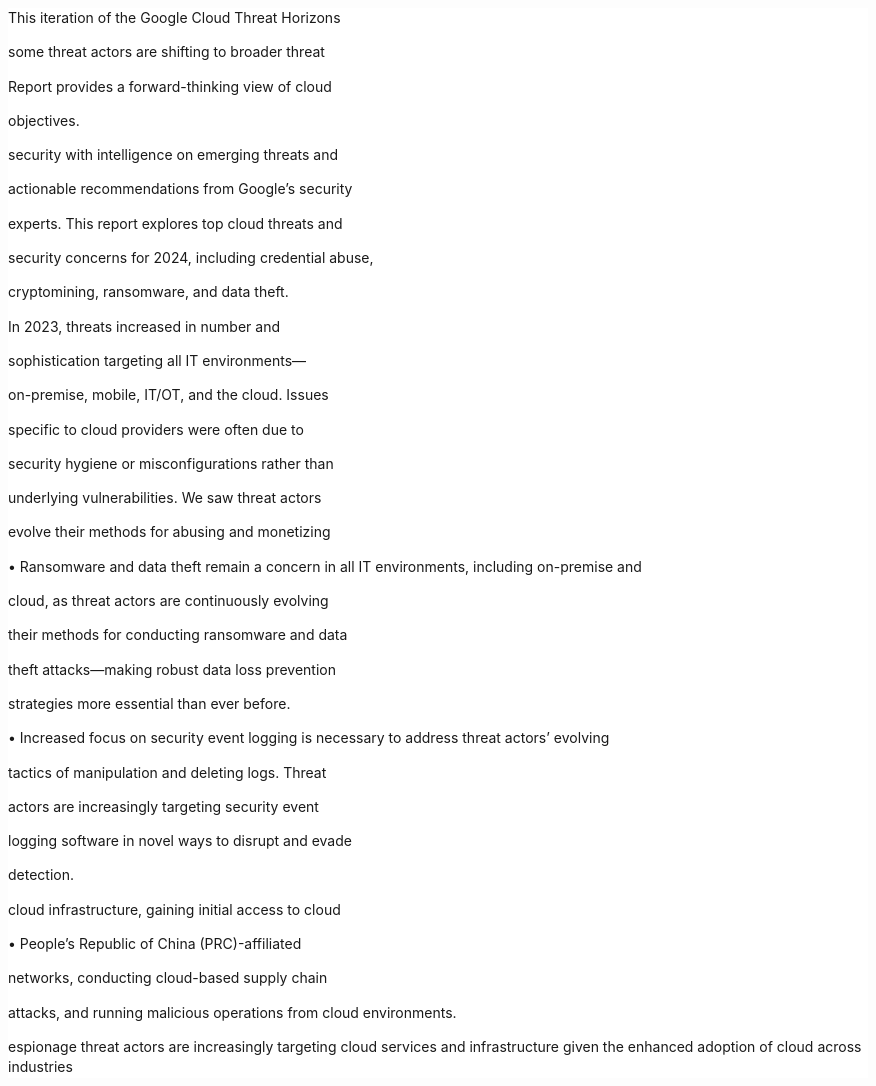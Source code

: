 This iteration of the Google Cloud Threat Horizons 

some threat actors are shifting to broader threat 

Report provides a forward\-thinking view of cloud 

objectives.

security with intelligence on emerging threats and 

actionable recommendations from Google’s security 

experts. This report explores top cloud threats and 

security concerns for 2024, including credential abuse, 

cryptomining, ransomware, and data theft.

In 2023, threats increased in number and 

sophistication targeting all IT environments— 

on\-premise, mobile, IT/OT, and the cloud. Issues 

specific to cloud providers were often due to 

security hygiene or misconfigurations rather than 

underlying vulnerabilities. We saw threat actors 

evolve their methods for abusing and monetizing 

• Ransomware and data theft remain a concern 
in all IT environments, including on\-premise and 

cloud, as threat actors are continuously evolving 

their methods for conducting ransomware and data 

theft attacks—making robust data loss prevention 

strategies more essential than ever before.

• Increased focus on security event logging is 
necessary to address threat actors’ evolving 

tactics of manipulation and deleting logs. Threat 

actors are increasingly targeting security event 

logging software in novel ways to disrupt and evade 

detection.

cloud infrastructure, gaining initial access to cloud 

• People’s Republic of China (PRC)\-affiliated 

networks, conducting cloud\-based supply chain 

attacks, and running malicious operations from cloud 
environments.

espionage threat actors are increasingly targeting 
cloud services and infrastructure given the 
enhanced adoption of cloud across industries 

